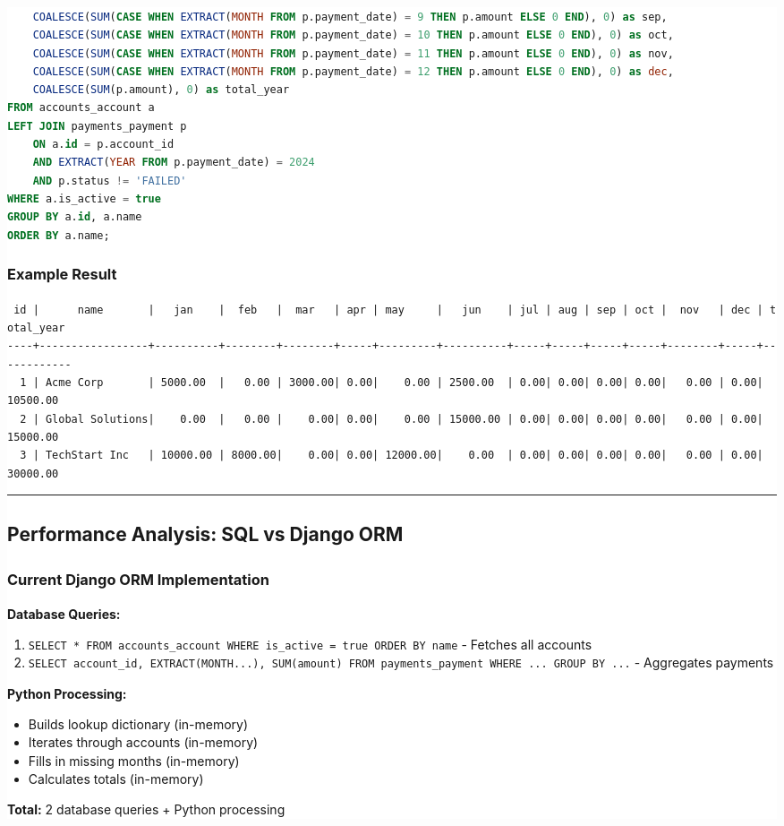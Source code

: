 ```sql
    COALESCE(SUM(CASE WHEN EXTRACT(MONTH FROM p.payment_date) = 9 THEN p.amount ELSE 0 END), 0) as sep,
    COALESCE(SUM(CASE WHEN EXTRACT(MONTH FROM p.payment_date) = 10 THEN p.amount ELSE 0 END), 0) as oct,
    COALESCE(SUM(CASE WHEN EXTRACT(MONTH FROM p.payment_date) = 11 THEN p.amount ELSE 0 END), 0) as nov,
    COALESCE(SUM(CASE WHEN EXTRACT(MONTH FROM p.payment_date) = 12 THEN p.amount ELSE 0 END), 0) as dec,
    COALESCE(SUM(p.amount), 0) as total_year
FROM accounts_account a
LEFT JOIN payments_payment p 
    ON a.id = p.account_id
    AND EXTRACT(YEAR FROM p.payment_date) = 2024
    AND p.status != 'FAILED'
WHERE a.is_active = true
GROUP BY a.id, a.name
ORDER BY a.name;
```

### Example Result
```
 id |      name       |   jan    |  feb   |  mar   | apr | may     |   jun    | jul | aug | sep | oct |  nov   | dec | total_year 
----+-----------------+----------+--------+--------+-----+---------+----------+-----+-----+-----+-----+--------+-----+------------
  1 | Acme Corp       | 5000.00  |   0.00 | 3000.00| 0.00|    0.00 | 2500.00  | 0.00| 0.00| 0.00| 0.00|   0.00 | 0.00|  10500.00
  2 | Global Solutions|    0.00  |   0.00 |    0.00| 0.00|    0.00 | 15000.00 | 0.00| 0.00| 0.00| 0.00|   0.00 | 0.00|  15000.00
  3 | TechStart Inc   | 10000.00 | 8000.00|    0.00| 0.00| 12000.00|    0.00  | 0.00| 0.00| 0.00| 0.00|   0.00 | 0.00|  30000.00
```

---

## Performance Analysis: SQL vs Django ORM

### Current Django ORM Implementation

**Database Queries:**
1. `SELECT * FROM accounts_account WHERE is_active = true ORDER BY name` - Fetches all accounts
2. `SELECT account_id, EXTRACT(MONTH...), SUM(amount) FROM payments_payment WHERE ... GROUP BY ...` - Aggregates payments

**Python Processing:**
- Builds lookup dictionary (in-memory)
- Iterates through accounts (in-memory)
- Fills in missing months (in-memory)
- Calculates totals (in-memory)

**Total:** 2 database queries + Python processing
